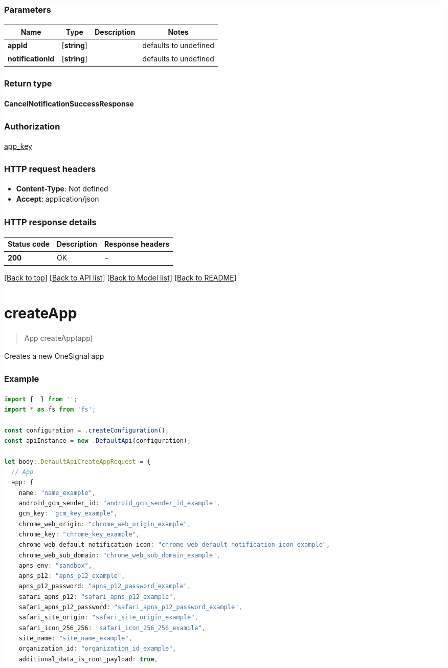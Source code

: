 
### Parameters

Name | Type | Description  | Notes
------------- | ------------- | ------------- | -------------
 **appId** | [**string**] |  | defaults to undefined
 **notificationId** | [**string**] |  | defaults to undefined


### Return type

**CancelNotificationSuccessResponse**

### Authorization

[app_key](README.md#app_key)

### HTTP request headers

 - **Content-Type**: Not defined
 - **Accept**: application/json


### HTTP response details
| Status code | Description | Response headers |
|-------------|-------------|------------------|
**200** | OK |  -  |

[[Back to top]](#) [[Back to API list]](README.md#documentation-for-api-endpoints) [[Back to Model list]](README.md#documentation-for-models) [[Back to README]](README.md)

# **createApp**
> App createApp(app)

Creates a new OneSignal app

### Example


```typescript
import {  } from '';
import * as fs from 'fs';

const configuration = .createConfiguration();
const apiInstance = new .DefaultApi(configuration);

let body:.DefaultApiCreateAppRequest = {
  // App
  app: {
    name: "name_example",
    android_gcm_sender_id: "android_gcm_sender_id_example",
    gcm_key: "gcm_key_example",
    chrome_web_origin: "chrome_web_origin_example",
    chrome_key: "chrome_key_example",
    chrome_web_default_notification_icon: "chrome_web_default_notification_icon_example",
    chrome_web_sub_domain: "chrome_web_sub_domain_example",
    apns_env: "sandbox",
    apns_p12: "apns_p12_example",
    apns_p12_password: "apns_p12_password_example",
    safari_apns_p12: "safari_apns_p12_example",
    safari_apns_p12_password: "safari_apns_p12_password_example",
    safari_site_origin: "safari_site_origin_example",
    safari_icon_256_256: "safari_icon_256_256_example",
    site_name: "site_name_example",
    organization_id: "organization_id_example",
    additional_data_is_root_payload: true,
```